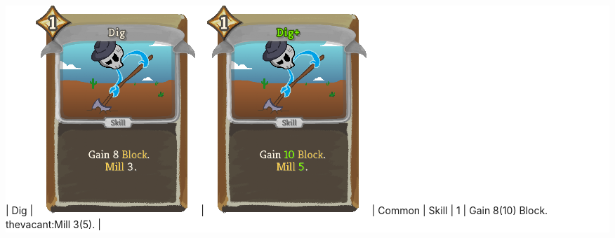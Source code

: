 | Dig | ![](../../theVacant/small-card-images/Dig.png) | ![](../../theVacant/small-card-images/DigPlus.png) | Common | Skill | 1 | Gain 8(10) Block. thevacant:Mill 3(5). |